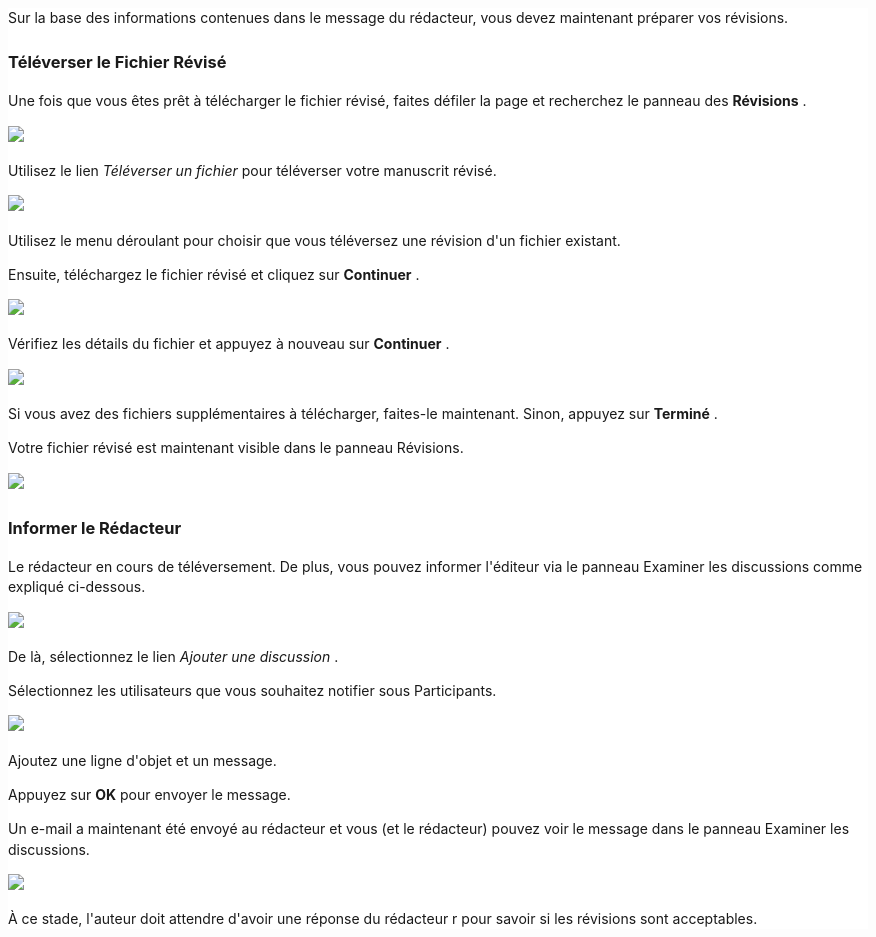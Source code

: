 Sur la base des informations contenues dans le message du rédacteur, vous devez maintenant préparer vos révisions.

### Téléverser le Fichier Révisé

Une fois que vous êtes prêt à télécharger le fichier révisé, faites défiler la page et recherchez le panneau des **Révisions** .

![](./assets/learning-ojs-3-auth-responding-revisions4.png)

Utilisez le lien *Téléverser un fichier* pour téléverser votre manuscrit révisé.

![](./assets/learning-ojs-3-auth-responding-upload.png)

Utilisez le menu déroulant pour choisir que vous téléversez une révision d'un fichier existant.

Ensuite, téléchargez le fichier révisé et cliquez sur **Continuer** .

![](./assets/learning-ojs-3-auth-responding-upload2.png)

Vérifiez les détails du fichier et appuyez à nouveau sur **Continuer** .

![](./assets/learning-ojs-3-auth-responding-upload3.png)

Si vous avez des fichiers supplémentaires à télécharger, faites-le maintenant. Sinon, appuyez sur **Terminé** .

Votre fichier révisé est maintenant visible dans le panneau Révisions.

![](./assets/learning-ojs-3-auth-responding-upload4.png)

### Informer le Rédacteur

Le rédacteur en cours de téléversement. De plus, vous pouvez informer l'éditeur via le panneau Examiner les discussions comme expliqué ci-dessous.

![](./assets/learning-ojs-3-auth-responding-discussion.png)

De là, sélectionnez le lien *Ajouter une discussion* .

Sélectionnez les utilisateurs que vous souhaitez notifier sous Participants.

![](./assets/learning-ojs-3.2-auth-responding-discussion-add.png)

Ajoutez une ligne d'objet et un message.

Appuyez sur **OK** pour envoyer le message.

Un e-mail a maintenant été envoyé au rédacteur et vous (et le rédacteur) pouvez voir le message dans le panneau Examiner les discussions.

![](./assets/learning-ojs-3-auth-responding-discussion-panel.png)

À ce stade, l'auteur doit attendre d'avoir une réponse du rédacteur r pour savoir si les révisions sont acceptables.
